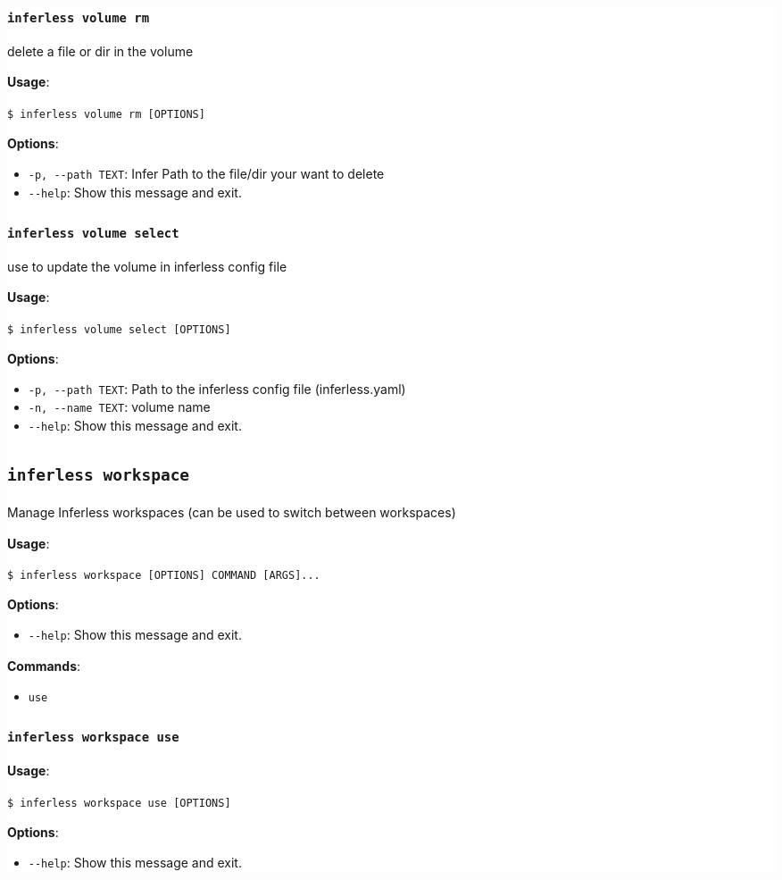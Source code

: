 ### `inferless volume rm`

delete a file or dir in the volume

**Usage**:

```console
$ inferless volume rm [OPTIONS]
```

**Options**:

- `-p, --path TEXT`: Infer Path to the file/dir your want to delete
- `--help`: Show this message and exit.

### `inferless volume select`

use to update the volume in inferless config file

**Usage**:

```console
$ inferless volume select [OPTIONS]
```

**Options**:

- `-p, --path TEXT`: Path to the inferless config file (inferless.yaml)
- `-n, --name TEXT`: volume name
- `--help`: Show this message and exit.

## `inferless workspace`

Manage Inferless workspaces (can be used to switch between workspaces)

**Usage**:

```console
$ inferless workspace [OPTIONS] COMMAND [ARGS]...
```

**Options**:

- `--help`: Show this message and exit.

**Commands**:

- `use`

### `inferless workspace use`

**Usage**:

```console
$ inferless workspace use [OPTIONS]
```

**Options**:

- `--help`: Show this message and exit.
